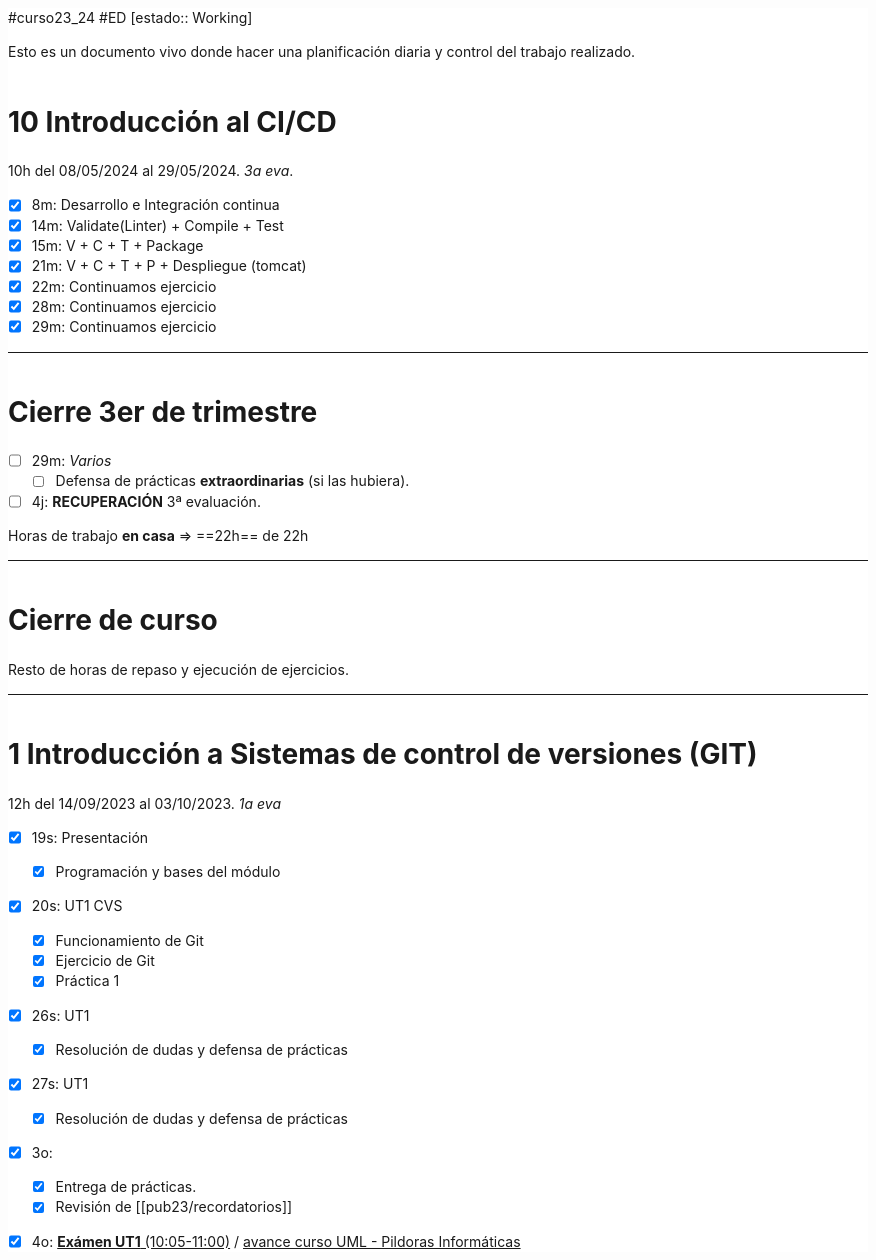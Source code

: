 #curso23_24 #ED [estado:: Working] 

Esto es un documento vivo donde hacer una planificación diaria y control del trabajo realizado.


 
# 10 Introducción al CI/CD
 10h del 08/05/2024 al 29/05/2024. *3a eva*.

 
 + [x] 8m: Desarrollo e Integración continua
 + [x] 14m: Validate(Linter) + Compile + Test
 + [x] 15m: V + C + T + Package
 + [x] 21m: V + C + T + P + Despliegue (tomcat)
 + [x] 22m: Continuamos ejercicio
 + [x] 28m: Continuamos ejercicio
 + [x] 29m: Continuamos ejercicio

---

# Cierre 3er de trimestre
 + [ ] 29m: *Varios*
   + [ ] Defensa de prácticas **extraordinarias** (si las hubiera).
 + [ ] 4j: **RECUPERACIÓN** 3ª evaluación.

Horas de trabajo **en casa** => ==22h== de 22h


---

# Cierre de curso

Resto de horas de repaso y ejecución de ejercicios.

---


# 1 Introducción a Sistemas de control de versiones (GIT)
 12h del 14/09/2023 al 03/10/2023.  *1a eva*

 + [x] 19s: Presentación
   + [x] Programación y bases del módulo
 + [x] 20s: UT1 CVS
   + [x] Funcionamiento de Git
   + [x] Ejercicio de Git
   + [x] Práctica 1
 + [x] 26s: UT1
   + [x] Resolución de dudas y defensa de prácticas
 + [x] 27s: UT1
   + [x] Resolución de dudas y defensa de prácticas
 + [x] 3o:
   + [x] Entrega de prácticas.
   + [x] Revisión de [[pub23/recordatorios]]
 + [x] 4o: [**Exámen UT1** (10:05-11:00)](https://moodle.educarex.es/iescastelarfp/mod/assign/view.php?id=51769) / [avance curso UML - Pildoras Informáticas](https://www.youtube.com/watch?v=KY81igoV8W0&list=PLU8oAlHdN5BmmxXT0C2HO0bLRHZFWKbhH)
 